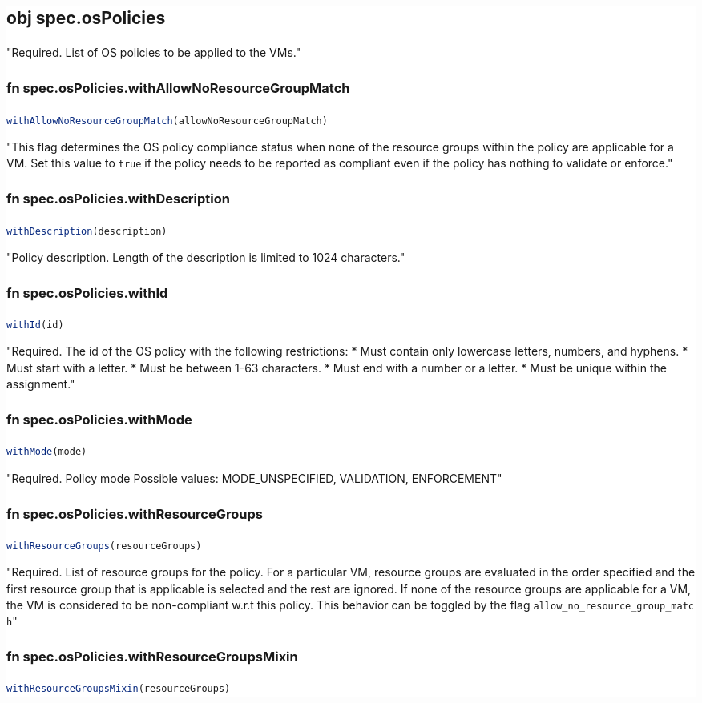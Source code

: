 ## obj spec.osPolicies

"Required. List of OS policies to be applied to the VMs."

### fn spec.osPolicies.withAllowNoResourceGroupMatch

```ts
withAllowNoResourceGroupMatch(allowNoResourceGroupMatch)
```

"This flag determines the OS policy compliance status when none of the resource groups within the policy are applicable for a VM. Set this value to `true` if the policy needs to be reported as compliant even if the policy has nothing to validate or enforce."

### fn spec.osPolicies.withDescription

```ts
withDescription(description)
```

"Policy description. Length of the description is limited to 1024 characters."

### fn spec.osPolicies.withId

```ts
withId(id)
```

"Required. The id of the OS policy with the following restrictions: * Must contain only lowercase letters, numbers, and hyphens. * Must start with a letter. * Must be between 1-63 characters. * Must end with a number or a letter. * Must be unique within the assignment."

### fn spec.osPolicies.withMode

```ts
withMode(mode)
```

"Required. Policy mode Possible values: MODE_UNSPECIFIED, VALIDATION, ENFORCEMENT"

### fn spec.osPolicies.withResourceGroups

```ts
withResourceGroups(resourceGroups)
```

"Required. List of resource groups for the policy. For a particular VM, resource groups are evaluated in the order specified and the first resource group that is applicable is selected and the rest are ignored. If none of the resource groups are applicable for a VM, the VM is considered to be non-compliant w.r.t this policy. This behavior can be toggled by the flag `allow_no_resource_group_match`"

### fn spec.osPolicies.withResourceGroupsMixin

```ts
withResourceGroupsMixin(resourceGroups)
```
